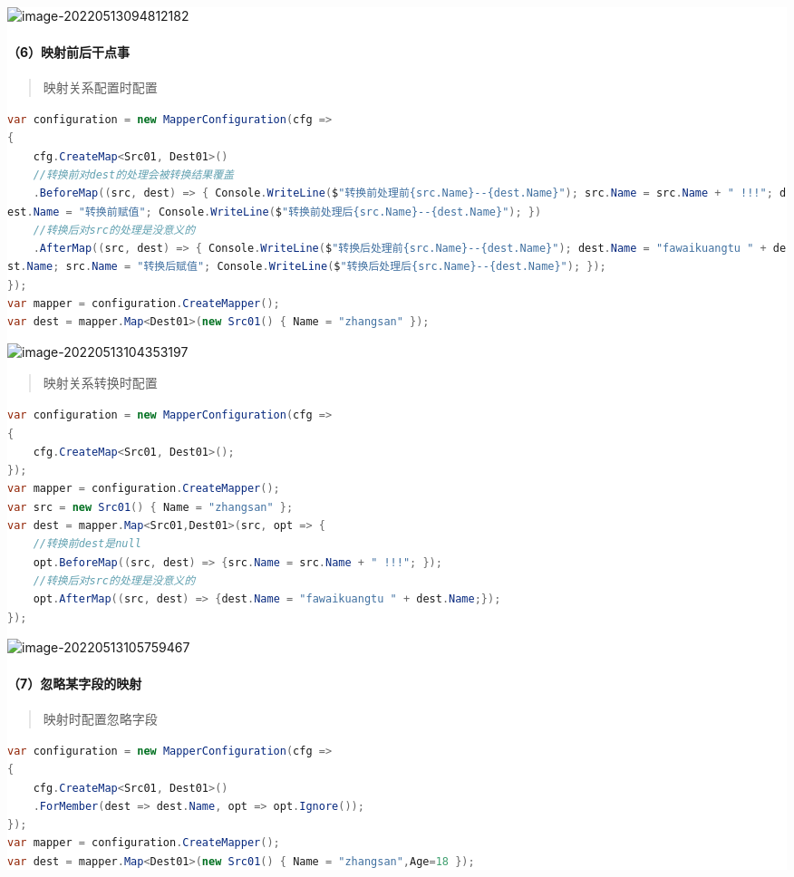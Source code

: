 ![image-20220513094812182](http://rc4mudd0q.hd-bkt.clouddn.com/202205130948267.png)

#### （6）映射前后干点事

> 映射关系配置时配置

```C#
var configuration = new MapperConfiguration(cfg =>
{
    cfg.CreateMap<Src01, Dest01>()
    //转换前对dest的处理会被转换结果覆盖
    .BeforeMap((src, dest) => { Console.WriteLine($"转换前处理前{src.Name}--{dest.Name}"); src.Name = src.Name + " !!!"; dest.Name = "转换前赋值"; Console.WriteLine($"转换前处理后{src.Name}--{dest.Name}"); })
    //转换后对src的处理是没意义的
    .AfterMap((src, dest) => { Console.WriteLine($"转换后处理前{src.Name}--{dest.Name}"); dest.Name = "fawaikuangtu " + dest.Name; src.Name = "转换后赋值"; Console.WriteLine($"转换后处理后{src.Name}--{dest.Name}"); });
});
var mapper = configuration.CreateMapper();
var dest = mapper.Map<Dest01>(new Src01() { Name = "zhangsan" });
```

![image-20220513104353197](http://rc4mudd0q.hd-bkt.clouddn.com/202205131043298.png)

> 映射关系转换时配置

```C#
var configuration = new MapperConfiguration(cfg =>
{
    cfg.CreateMap<Src01, Dest01>();                    
});
var mapper = configuration.CreateMapper();
var src = new Src01() { Name = "zhangsan" };
var dest = mapper.Map<Src01,Dest01>(src, opt => {
    //转换前dest是null
    opt.BeforeMap((src, dest) => {src.Name = src.Name + " !!!"; });
    //转换后对src的处理是没意义的
    opt.AfterMap((src, dest) => {dest.Name = "fawaikuangtu " + dest.Name;});
});
```

![image-20220513105759467](http://rc4mudd0q.hd-bkt.clouddn.com/202205131057544.png)

#### （7）忽略某字段的映射

> 映射时配置忽略字段

```C#
var configuration = new MapperConfiguration(cfg =>
{
    cfg.CreateMap<Src01, Dest01>()
    .ForMember(dest => dest.Name, opt => opt.Ignore());
});
var mapper = configuration.CreateMapper();
var dest = mapper.Map<Dest01>(new Src01() { Name = "zhangsan",Age=18 });
```
